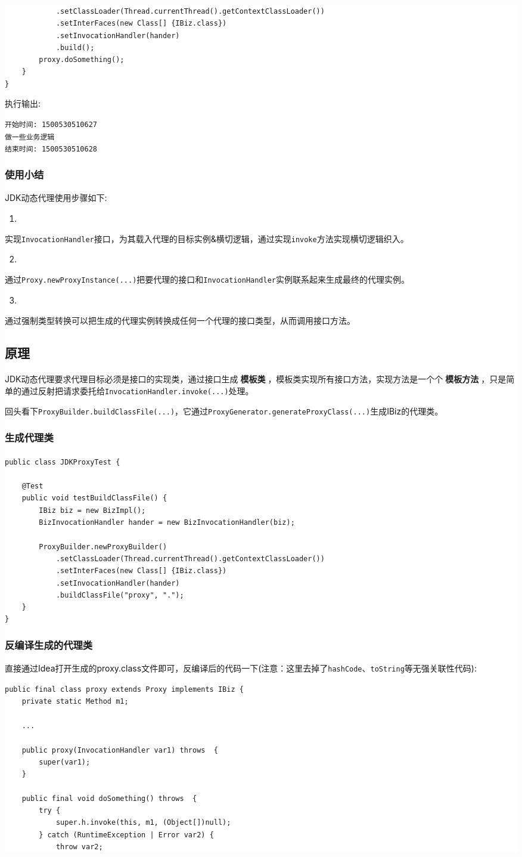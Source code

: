                 .setClassLoader(Thread.currentThread().getContextClassLoader())
                .setInterFaces(new Class[] {IBiz.class})
                .setInvocationHandler(hander)
                .build();
            proxy.doSomething();
        }
    }

执行输出:

    开始时间: 1500530510627
    做一些业务逻辑
    结束时间: 1500530510628

### 使用小结

JDK动态代理使用步骤如下:

1. 
实现`InvocationHandler`接口，为其载入代理的目标实例&横切逻辑，通过实现`invoke`方法实现横切逻辑织入。

2. 
通过`Proxy.newProxyInstance(...)`把要代理的接口和`InvocationHandler`实例联系起来生成最终的代理实例。

3. 
通过强制类型转换可以把生成的代理实例转换成任何一个代理的接口类型，从而调用接口方法。

## 原理

JDK动态代理要求代理目标必须是接口的实现类，通过接口生成 **模板类** ，模板类实现所有接口方法，实现方法是一个个 **模板方法** ，只是简单的通过反射把请求委托给`InvocationHandler.invoke(...)`处理。

回头看下`ProxyBuilder.buildClassFile(...)`，它通过`ProxyGenerator.generateProxyClass(...)`生成IBiz的代理类。

### 生成代理类

    public class JDKProxyTest {
    
        @Test
        public void testBuildClassFile() {
            IBiz biz = new BizImpl();
            BizInvocationHandler hander = new BizInvocationHandler(biz);
    
            ProxyBuilder.newProxyBuilder()
                .setClassLoader(Thread.currentThread().getContextClassLoader())
                .setInterFaces(new Class[] {IBiz.class})
                .setInvocationHandler(hander)
                .buildClassFile("proxy", ".");
        }
    }

### 反编译生成的代理类

直接通过Idea打开生成的proxy.class文件即可，反编译后的代码一下(注意：这里去掉了`hashCode`、`toString`等无强关联性代码):

    public final class proxy extends Proxy implements IBiz {
        private static Method m1;
        
        ...
    
        public proxy(InvocationHandler var1) throws  {
            super(var1);
        }
    
        public final void doSomething() throws  {
            try {
                super.h.invoke(this, m1, (Object[])null);
            } catch (RuntimeException | Error var2) {
                throw var2;